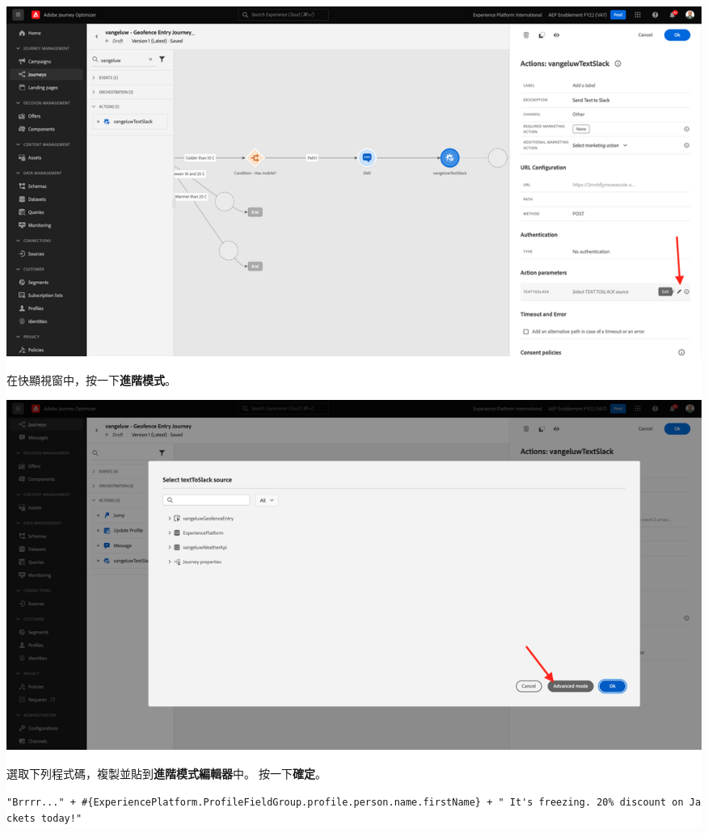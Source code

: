 ![示範](./images/joa19.png)

在快顯視窗中，按一下&#x200B;**進階模式**。

![示範](./images/joa20.png)

選取下列程式碼，複製並貼到&#x200B;**進階模式編輯器**&#x200B;中。 按一下&#x200B;**確定**。

`"Brrrr..." + #{ExperiencePlatform.ProfileFieldGroup.profile.person.name.firstName} + " It's freezing. 20% discount on Jackets today!"`
